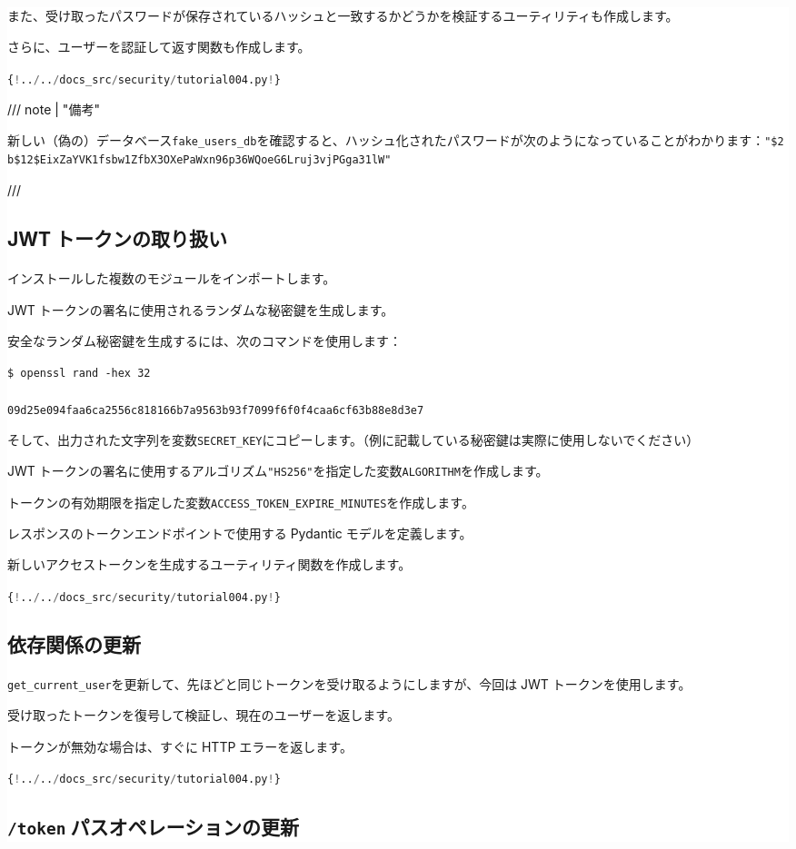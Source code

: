 また、受け取ったパスワードが保存されているハッシュと一致するかどうかを検証するユーティリティも作成します。

さらに、ユーザーを認証して返す関数も作成します。

```Python hl_lines="7  48  55-56  59-60  69-75"
{!../../docs_src/security/tutorial004.py!}
```

/// note | "備考"

新しい（偽の）データベース`fake_users_db`を確認すると、ハッシュ化されたパスワードが次のようになっていることがわかります：`"$2b$12$EixZaYVK1fsbw1ZfbX3OXePaWxn96p36WQoeG6Lruj3vjPGga31lW"`

///

## JWT トークンの取り扱い

インストールした複数のモジュールをインポートします。

JWT トークンの署名に使用されるランダムな秘密鍵を生成します。

安全なランダム秘密鍵を生成するには、次のコマンドを使用します：

<div class="termy">

```console
$ openssl rand -hex 32

09d25e094faa6ca2556c818166b7a9563b93f7099f6f0f4caa6cf63b88e8d3e7
```

</div>

そして、出力された文字列を変数`SECRET_KEY`にコピーします。（例に記載している秘密鍵は実際に使用しないでください）

JWT トークンの署名に使用するアルゴリズム`"HS256"`を指定した変数`ALGORITHM`を作成します。

トークンの有効期限を指定した変数`ACCESS_TOKEN_EXPIRE_MINUTES`を作成します。

レスポンスのトークンエンドポイントで使用する Pydantic モデルを定義します。

新しいアクセストークンを生成するユーティリティ関数を作成します。

```Python hl_lines="6  12-14  28-30  78-86"
{!../../docs_src/security/tutorial004.py!}
```

## 依存関係の更新

`get_current_user`を更新して、先ほどと同じトークンを受け取るようにしますが、今回は JWT トークンを使用します。

受け取ったトークンを復号して検証し、現在のユーザーを返します。

トークンが無効な場合は、すぐに HTTP エラーを返します。

```Python hl_lines="89-106"
{!../../docs_src/security/tutorial004.py!}
```

## `/token` パスオペレーションの更新
